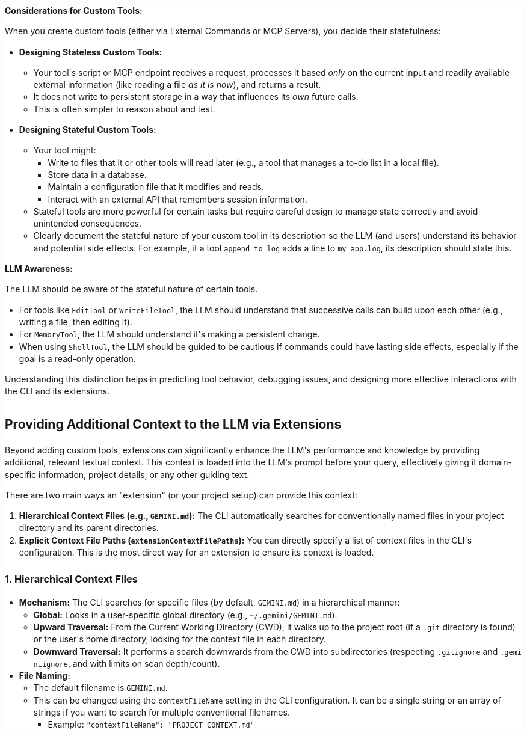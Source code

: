 **Considerations for Custom Tools:**

When you create custom tools (either via External Commands or MCP Servers), you decide their statefulness:

*   **Designing Stateless Custom Tools:**
    *   Your tool's script or MCP endpoint receives a request, processes it based *only* on the current input and readily available external information (like reading a file *as it is now*), and returns a result.
    *   It does not write to persistent storage in a way that influences its *own* future calls.
    *   This is often simpler to reason about and test.

*   **Designing Stateful Custom Tools:**
    *   Your tool might:
        *   Write to files that it or other tools will read later (e.g., a tool that manages a to-do list in a local file).
        *   Store data in a database.
        *   Maintain a configuration file that it modifies and reads.
        *   Interact with an external API that remembers session information.
    *   Stateful tools are more powerful for certain tasks but require careful design to manage state correctly and avoid unintended consequences.
    *   Clearly document the stateful nature of your custom tool in its description so the LLM (and users) understand its behavior and potential side effects. For example, if a tool `append_to_log` adds a line to `my_app.log`, its description should state this.

**LLM Awareness:**

The LLM should be aware of the stateful nature of certain tools.
*   For tools like `EditTool` or `WriteFileTool`, the LLM should understand that successive calls can build upon each other (e.g., writing a file, then editing it).
*   For `MemoryTool`, the LLM should understand it's making a persistent change.
*   When using `ShellTool`, the LLM should be guided to be cautious if commands could have lasting side effects, especially if the goal is a read-only operation.

Understanding this distinction helps in predicting tool behavior, debugging issues, and designing more effective interactions with the CLI and its extensions.

## Providing Additional Context to the LLM via Extensions

Beyond adding custom tools, extensions can significantly enhance the LLM's performance and knowledge by providing additional, relevant textual context. This context is loaded into the LLM's prompt before your query, effectively giving it domain-specific information, project details, or any other guiding text.

There are two main ways an "extension" (or your project setup) can provide this context:

1.  **Hierarchical Context Files (e.g., `GEMINI.md`):** The CLI automatically searches for conventionally named files in your project directory and its parent directories.
2.  **Explicit Context File Paths (`extensionContextFilePaths`):** You can directly specify a list of context files in the CLI's configuration. This is the most direct way for an extension to ensure its context is loaded.

### 1. Hierarchical Context Files

*   **Mechanism:** The CLI searches for specific files (by default, `GEMINI.md`) in a hierarchical manner:
    *   **Global:** Looks in a user-specific global directory (e.g., `~/.gemini/GEMINI.md`).
    *   **Upward Traversal:** From the Current Working Directory (CWD), it walks up to the project root (if a `.git` directory is found) or the user's home directory, looking for the context file in each directory.
    *   **Downward Traversal:** It performs a search downwards from the CWD into subdirectories (respecting `.gitignore` and `.geminiignore`, and with limits on scan depth/count).
*   **File Naming:**
    *   The default filename is `GEMINI.md`.
    *   This can be changed using the `contextFileName` setting in the CLI configuration. It can be a single string or an array of strings if you want to search for multiple conventional filenames.
        *   Example: `"contextFileName": "PROJECT_CONTEXT.md"`